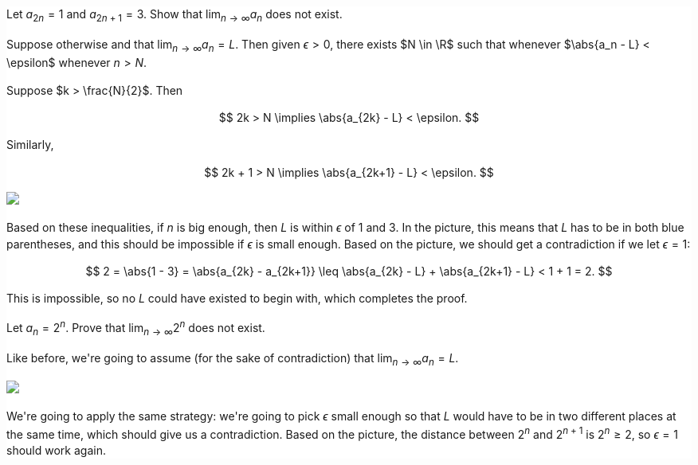 <example>

Let $a_{2n} = 1$ and $a_{2n+1} = 3$. Show that $\displaystyle\lim_{n\to\infty} a_n$ does not exist.

</example>

<solution>

Suppose otherwise and that $\displaystyle\lim_{n\to\infty} a_n = L$. Then given $\epsilon > 0$, there exists $N \in \R$ such that whenever $\abs{a_n - L} < \epsilon$ whenever $n > N$.

Suppose $k > \frac{N}{2}$. Then

$$
2k > N \implies \abs{a_{2k} - L} < \epsilon.
$$

Similarly,

$$
2k + 1 > N \implies \abs{a_{2k+1} - L} < \epsilon.
$$

<img src="{{ assetsFolder }}/images/no-limit.png" height=50px>

Based on these inequalities, if $n$ is big enough, then $L$ is within $\epsilon$ of $1$ and $3$. In the picture, this means that $L$ has to be in both blue parentheses, and this should be impossible if $\epsilon$ is small enough. Based on the picture, we should get a contradiction if we let $\epsilon = 1$:

$$
2
    = \abs{1 - 3}
    = \abs{a_{2k} - a_{2k+1}}
    \leq \abs{a_{2k} - L} + \abs{a_{2k+1} - L}
    < 1 + 1
    = 2.
$$

This is impossible, so no $L$ could have existed to begin with, which completes the proof.

</solution>

<example>

Let $a_n = 2^n$. Prove that $\displaystyle\lim_{n\to\infty} 2^n$ does not exist.

</example>

<solution>

Like before, we're going to assume (for the sake of contradiction) that $\displaystyle\lim_{n\to\infty} a_n = L$.

<img src="{{ assetsFolder }}/images/no-limit-2n.png" height=100px>

We're going to apply the same strategy: we're going to pick $\epsilon$ small enough so that $L$ would have to be in two different places at the same time, which should give us a contradiction. Based on the picture, the distance between $2^n$ and $2^{n+1}$ is $2^n \geq 2$, so $\epsilon = 1$ should work again.
